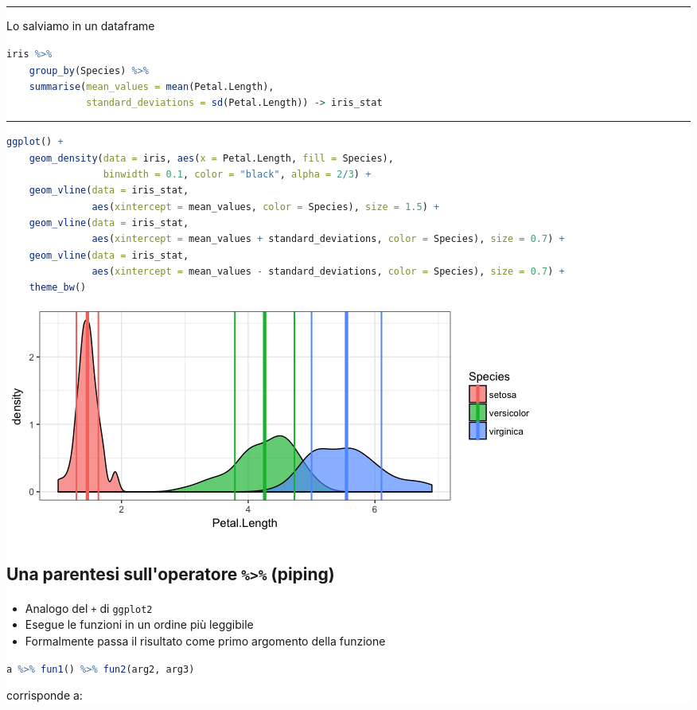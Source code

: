 ------------------------------------------------------------------------

Lo salviamo in un dataframe

``` r
iris %>%
    group_by(Species) %>%
    summarise(mean_values = mean(Petal.Length), 
              standard_deviations = sd(Petal.Length)) -> iris_stat
```

------------------------------------------------------------------------

``` r
ggplot() +
    geom_density(data = iris, aes(x = Petal.Length, fill = Species), 
                 binwidth = 0.1, color = "black", alpha = 2/3) +
    geom_vline(data = iris_stat, 
               aes(xintercept = mean_values, color = Species), size = 1.5) +
    geom_vline(data = iris_stat, 
               aes(xintercept = mean_values + standard_deviations, color = Species), size = 0.7) +
    geom_vline(data = iris_stat, 
               aes(xintercept = mean_values - standard_deviations, color = Species), size = 0.7) +
    theme_bw()
```

![](README_files/figure-markdown_github/unnamed-chunk-12-1.png)

Una parentesi sull'operatore `%>%` (piping)
-------------------------------------------

-   Analogo del `+` di `ggplot2`
-   Esegue le funzioni in un ordine più leggibile
-   Formalmente passa il risultato come primo argomento della funzione

``` r
a %>% fun1() %>% fun2(arg2, arg3)
```

corrisponde a:
